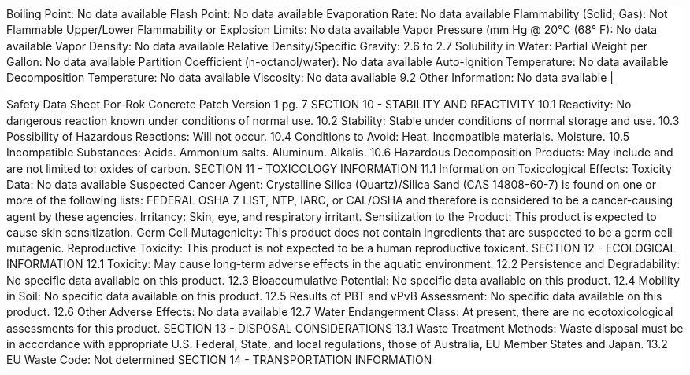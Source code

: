 Boiling Point: No data available
Flash Point: No data available
Evaporation Rate: No data available
Flammability (Solid; Gas): Not Flammable
Upper/Lower Flammability or Explosion Limits: No data available
Vapor Pressure (mm Hg @ 20°C (68° F): No data available
Vapor Density: No data available
Relative Density/Specific Gravity: 2.6 to 2.7
Solubility in Water: Partial
Weight per Gallon: No data available
Partition Coefficient (n-octanol/water): No data available
Auto-Ignition Temperature: No data available
Decomposition Temperature: No data available
Viscosity: No data available
9.2 Other Information: No data available |

Safety Data Sheet
Por-Rok Concrete Patch
Version 1 pg. 7
SECTION 10 - STABILITY AND REACTIVITY
10.1 Reactivity: No dangerous reaction known under conditions of normal use.
10.2 Stability: Stable under conditions of normal storage and use.
10.3 Possibility of Hazardous Reactions: Will not occur.
10.4 Conditions to Avoid: Heat. Incompatible materials. Moisture.
10.5 Incompatible Substances: Acids. Ammonium salts. Aluminum. Alkalis.
10.6 Hazardous Decomposition Products: May include and are not limited to: oxides of carbon.
SECTION 11 - TOXICOLOGY INFORMATION
11.1 Information on Toxicological Effects:
Toxicity Data: No data available
Suspected Cancer Agent: Crystalline Silica (Quartz)/Silica Sand (CAS 14808-60-7) is
found on one or more of the following lists: FEDERAL OSHA Z
LIST, NTP, IARC, or CAL/OSHA and therefore is considered
to be a cancer-causing agent by these agencies.
Irritancy: Skin, eye, and respiratory irritant.
Sensitization to the Product: This product is expected to cause skin sensitization.
Germ Cell Mutagenicity: This product does not contain ingredients that are suspected
to be a germ cell mutagenic.
Reproductive Toxicity: This product is not expected to be a human reproductive
toxicant.
SECTION 12 - ECOLOGICAL INFORMATION
12.1 Toxicity: May cause long-term adverse effects in the aquatic
environment.
12.2 Persistence and Degradability: No specific data available on this product.
12.3 Bioaccumulative Potential: No specific data available on this product.
12.4 Mobility in Soil: No specific data available on this product.
12.5 Results of PBT and vPvB Assessment: No specific data available on this product.
12.6 Other Adverse Effects: No data available
12.7 Water Endangerment Class: At present, there are no ecotoxicological assessments
for this product.
SECTION 13 - DISPOSAL CONSIDERATIONS
13.1 Waste Treatment Methods: Waste disposal must be in accordance with
appropriate U.S. Federal, State, and local
regulations, those of Australia, EU Member
States and Japan.
13.2 EU Waste Code: Not determined
SECTION 14 - TRANSPORTATION INFORMATION
